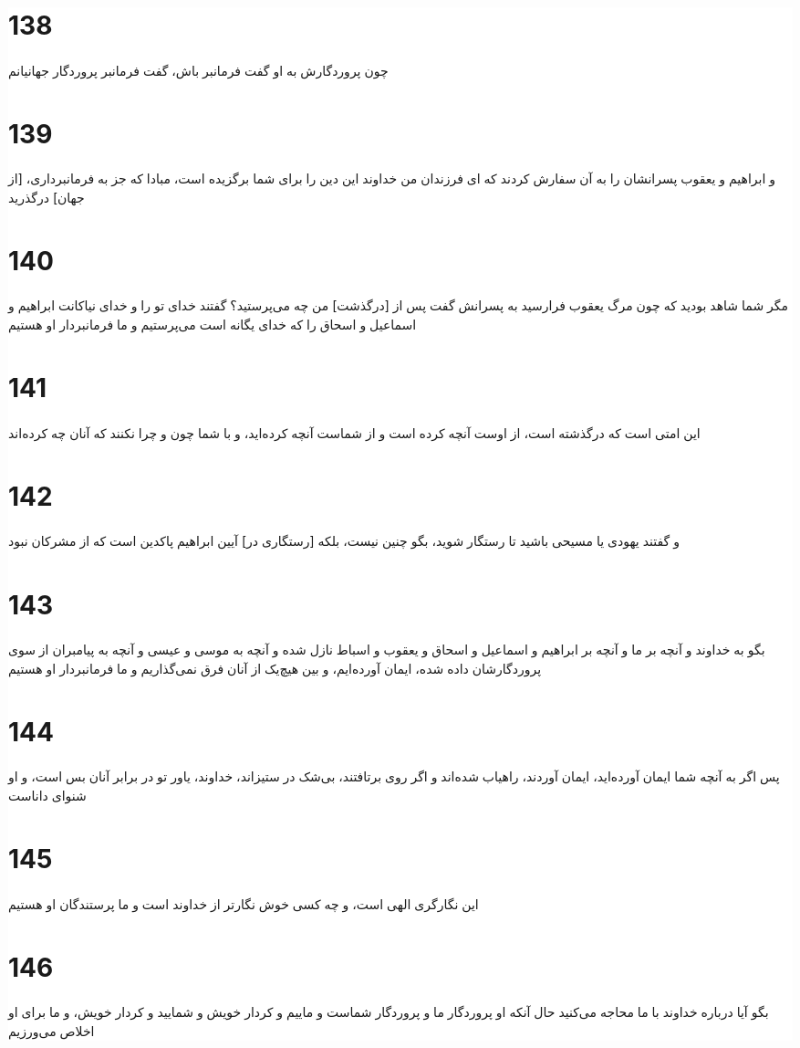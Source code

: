 # 138

چون پروردگارش به او گفت فرمانبر باش، گفت فرمانبر پروردگار جهانیانم‌

# 139

و ابراهیم و یعقوب پسرانشان را به آن سفارش کردند که ای فرزندان من خداوند این دین را برای شما برگزیده است، مبادا که جز به فرمانبرداری، \[از جهان‌\] درگذرید

# 140

مگر شما شاهد بودید که چون مرگ یعقوب فرارسید به پسرانش گفت پس از \[درگذشت‌\] من چه می‌پرستید؟ گفتند خدای تو را و خدای نیاکانت ابراهیم و اسماعیل و اسحاق را که خدای یگانه است می‌پرستیم و ما فرمانبردار او هستیم‌

# 141

این امتی است که درگذشته است، از اوست آنچه کرده است و از شماست آنچه کرده‌اید، و با شما چون و چرا نکنند که آنان چه کرده‌اند

# 142

و گفتند یهودی یا مسیحی باشید تا رستگار شوید، بگو چنین نیست، بلکه \[رستگاری در\] آیین ابراهیم پاکدین است که از مشرکان نبود

# 143

بگو به خداوند و آنچه بر ما و آنچه بر ابراهیم و اسماعیل و اسحاق و یعقوب و اسباط نازل شده و آنچه به موسی و عیسی و آنچه به پیامبران از سوی پروردگارشان داده شده، ایمان آورده‌ایم، و بین هیچ‌یک از آنان فرق نمی‌گذاریم و ما فرمانبردار او هستیم‌

# 144

پس اگر به آنچه شما ایمان آورده‌اید، ایمان آوردند، راهیاب شده‌اند و اگر روی برتافتند، بی‌شک در ستیزاند، خداوند، یاور تو در برابر آنان بس است، و او شنوای داناست‌

# 145

این نگارگری الهی است، و چه کسی خوش نگارتر از خداوند است و ما پرستندگان او هستیم‌

# 146

بگو آیا درباره خداوند با ما محاجه می‌کنید حال آنکه او پروردگار ما و پروردگار شماست و ماییم و کردار خویش و شمایید و کردار خویش، و ما برای او اخلاص می‌ورزیم‌
